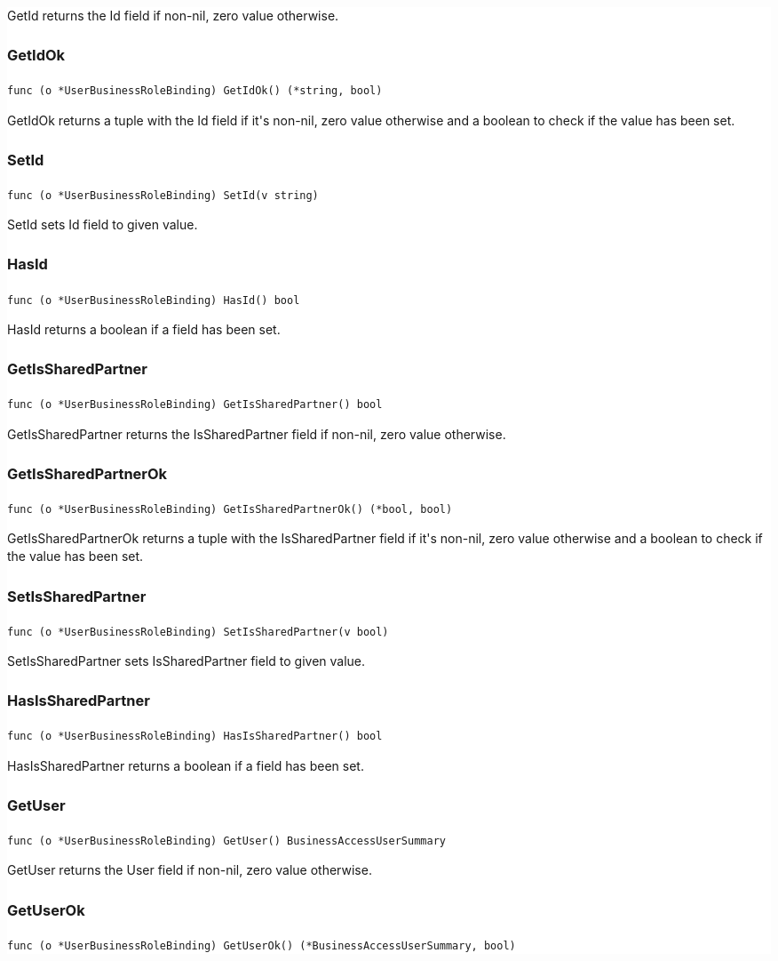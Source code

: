 GetId returns the Id field if non-nil, zero value otherwise.

### GetIdOk

`func (o *UserBusinessRoleBinding) GetIdOk() (*string, bool)`

GetIdOk returns a tuple with the Id field if it's non-nil, zero value otherwise
and a boolean to check if the value has been set.

### SetId

`func (o *UserBusinessRoleBinding) SetId(v string)`

SetId sets Id field to given value.

### HasId

`func (o *UserBusinessRoleBinding) HasId() bool`

HasId returns a boolean if a field has been set.

### GetIsSharedPartner

`func (o *UserBusinessRoleBinding) GetIsSharedPartner() bool`

GetIsSharedPartner returns the IsSharedPartner field if non-nil, zero value otherwise.

### GetIsSharedPartnerOk

`func (o *UserBusinessRoleBinding) GetIsSharedPartnerOk() (*bool, bool)`

GetIsSharedPartnerOk returns a tuple with the IsSharedPartner field if it's non-nil, zero value otherwise
and a boolean to check if the value has been set.

### SetIsSharedPartner

`func (o *UserBusinessRoleBinding) SetIsSharedPartner(v bool)`

SetIsSharedPartner sets IsSharedPartner field to given value.

### HasIsSharedPartner

`func (o *UserBusinessRoleBinding) HasIsSharedPartner() bool`

HasIsSharedPartner returns a boolean if a field has been set.

### GetUser

`func (o *UserBusinessRoleBinding) GetUser() BusinessAccessUserSummary`

GetUser returns the User field if non-nil, zero value otherwise.

### GetUserOk

`func (o *UserBusinessRoleBinding) GetUserOk() (*BusinessAccessUserSummary, bool)`
